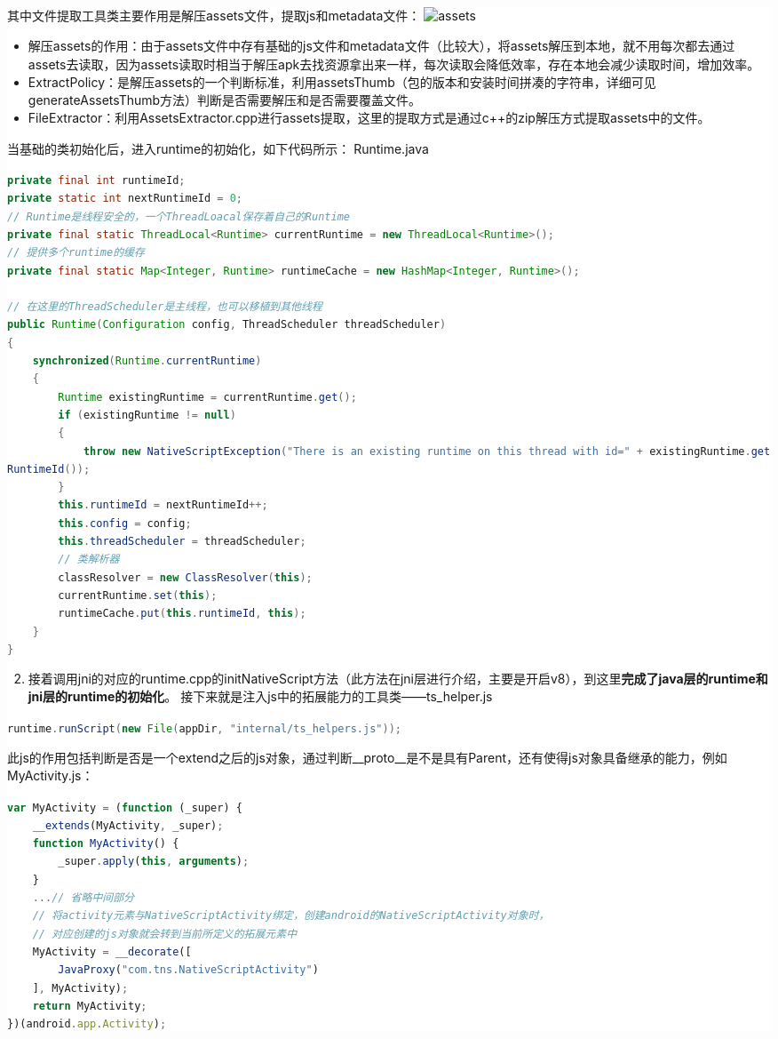 其中文件提取工具类主要作用是解压assets文件，提取js和metadata文件：
![assets](http://note.youdao.com/favicon.ico)
- 解压assets的作用：由于assets文件中存有基础的js文件和metadata文件（比较大），将assets解压到本地，就不用每次都去通过assets去读取，因为assets读取时相当于解压apk去找资源拿出来一样，每次读取会降低效率，存在本地会减少读取时间，增加效率。
- ExtractPolicy：是解压assets的一个判断标准，利用assetsThumb（包的版本和安装时间拼凑的字符串，详细可见generateAssetsThumb方法）判断是否需要解压和是否需要覆盖文件。
- FileExtractor：利用AssetsExtractor.cpp进行assets提取，这里的提取方式是通过c++的zip解压方式提取assets中的文件。

当基础的类初始化后，进入runtime的初始化，如下代码所示：
Runtime.java

``` java
private final int runtimeId;
private static int nextRuntimeId = 0;
// Runtime是线程安全的，一个ThreadLoacal保存着自己的Runtime
private final static ThreadLocal<Runtime> currentRuntime = new ThreadLocal<Runtime>();
// 提供多个runtime的缓存
private final static Map<Integer, Runtime> runtimeCache = new HashMap<Integer, Runtime>();

// 在这里的ThreadScheduler是主线程，也可以移植到其他线程
public Runtime(Configuration config, ThreadScheduler threadScheduler)
{
	synchronized(Runtime.currentRuntime)
	{
		Runtime existingRuntime = currentRuntime.get();
		if (existingRuntime != null)
		{
			throw new NativeScriptException("There is an existing runtime on this thread with id=" + existingRuntime.getRuntimeId());
		}
		this.runtimeId = nextRuntimeId++;
		this.config = config;
		this.threadScheduler = threadScheduler;
		// 类解析器
		classResolver = new ClassResolver(this);
		currentRuntime.set(this);
		runtimeCache.put(this.runtimeId, this);
	}
}
```
2. 接着调用jni的对应的runtime.cpp的initNativeScript方法（此方法在jni层进行介绍，主要是开启v8），到这里**完成了java层的runtime和jni层的runtime的初始化**。
接下来就是注入js中的拓展能力的工具类——ts_helper.js
``` java
runtime.runScript(new File(appDir, "internal/ts_helpers.js"));
```
此js的作用包括判断是否是一个extend之后的js对象，通过判断\_\_proto\_\_是不是具有Parent，还有使得js对象具备继承的能力，例如MyActivity.js：
``` javascript
var MyActivity = (function (_super) {
    __extends(MyActivity, _super);
    function MyActivity() {
        _super.apply(this, arguments);
    }
    ...// 省略中间部分
    // 将activity元素与NativeScriptActivity绑定，创建android的NativeScriptActivity对象时，
    // 对应创建的js对象就会转到当前所定义的拓展元素中
    MyActivity = __decorate([
        JavaProxy("com.tns.NativeScriptActivity")
    ], MyActivity);
    return MyActivity;
})(android.app.Activity);
```
